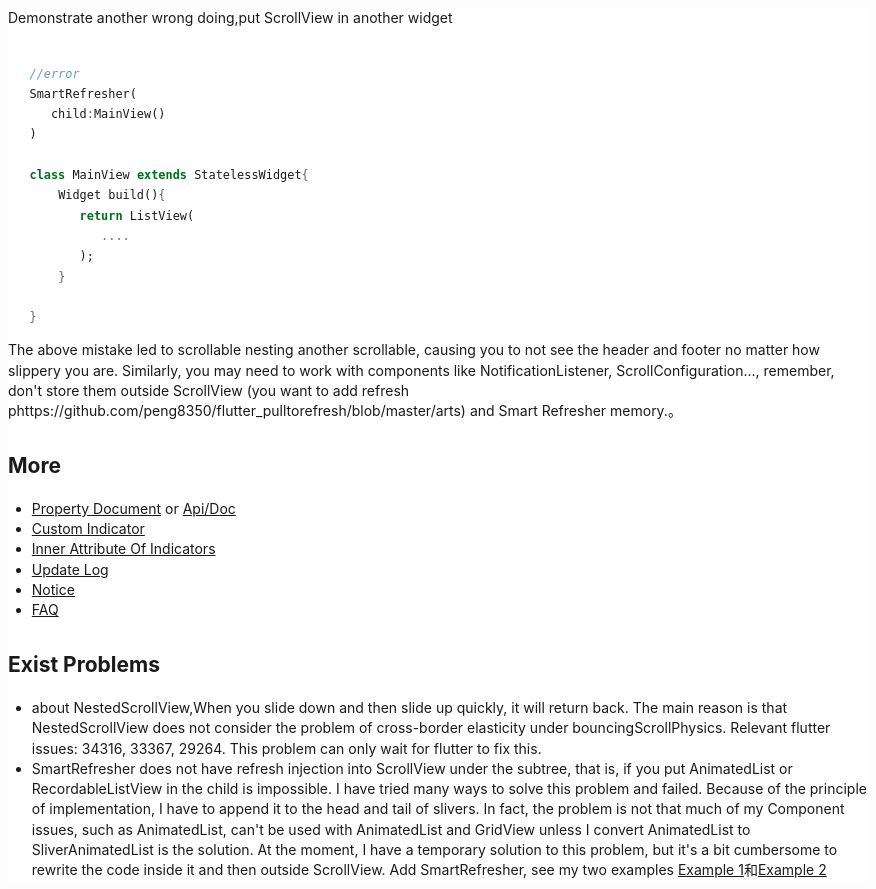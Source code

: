 Demonstrate another wrong doing,put ScrollView in another widget

```dart

   //error
   SmartRefresher(
      child:MainView()
   )

   class MainView extends StatelessWidget{
       Widget build(){
          return ListView(
             ....
          );
       }

   }

```

The above mistake led to scrollable nesting another scrollable, causing you to not see the header and footer no matter how slippery you are.
Similarly, you may need to work with components like NotificationListener, ScrollConfiguration..., remember, don't store them outside ScrollView (you want to add refresh phttps://github.com/peng8350/flutter_pulltorefresh/blob/master/arts) and Smart Refresher memory.。


## More
- [Property Document](propertys_en.md) or [Api/Doc](https://pub.dev/documentation/pull_to_refresh/latest/pulltorefresh/SmartRefresher-class.html)
- [Custom Indicator](custom_indicator_en.md)
- [Inner Attribute Of Indicators](indicator_attribute_en.md)
- [Update Log](CHANGELOG.md)
- [Notice](notice_en.md)
- [FAQ](problems_en.md)


## Exist Problems
* about NestedScrollView,When you slide down and then slide up quickly, it will return back. The main reason is that
 NestedScrollView does not consider the problem of cross-border elasticity under
 bouncingScrollPhysics. Relevant flutter issues: 34316, 33367, 29264. This problem
 can only wait for flutter to fix this.
* SmartRefresher does not have refresh injection into ScrollView under the subtree, that is, if you put AnimatedList or RecordableListView in the child
 is impossible. I have tried many ways to solve this problem and failed. Because of the
 principle of implementation, I have to append it to the head and tail of slivers. In fact, the problem is not that much of my
Component issues, such as AnimatedList, can't be used with AnimatedList and GridView unless
 I convert AnimatedList to SliverAnimatedList is the solution. At the moment,
 I have a temporary solution to this problem, but it's a bit cumbersome to rewrite the code inside it and then outside ScrollView.
Add SmartRefresher, see my two examples [Example 1](example/lib/other/refresh_animatedlist.dart)和[Example 2](example/lib/other/refresh_recordable_listview.dart)

